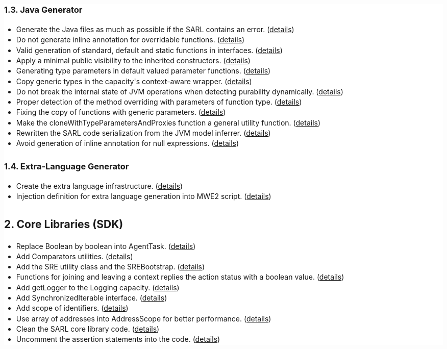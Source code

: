 ### 1.3. Java Generator

* Generate the Java files as much as possible if the SARL contains an error. ([details](http://github.com/sarl/sarl/commit/56db030d12a14314379d166f62843f8c6c7e17ee))
* Do not generate inline annotation for overridable functions. ([details](http://github.com/sarl/sarl/commit/b3270e5f009dc258cde1f4efe1a13a37f65b1184))
* Valid generation of standard, default and static functions in interfaces. ([details](http://github.com/sarl/sarl/commit/437a1aebe93e920a30bb18a538642cd8e336e6ed))
* Apply a minimal public visibility to the inherited constructors. ([details](http://github.com/sarl/sarl/commit/fc48ef6dfaf2fd1d0d1070ec6126ffb0791736c6))
* Generating type parameters in default valued parameter functions. ([details](http://github.com/sarl/sarl/commit/3172093fa91012ab98eccf3443b5117937829079))
* Copy generic types in the capacity's context-aware wrapper. ([details](http://github.com/sarl/sarl/commit/b7caa40a549877593e1622a6bce31f5eb4889d05))
* Do not break the internal state of JVM operations when detecting purability dynamically. ([details](http://github.com/sarl/sarl/commit/52ff6267e3eb55bea155a214459d44f4194a088a))
* Proper detection of the method overriding with parameters of function type. ([details](http://github.com/sarl/sarl/commit/eac8397d91eaeac808c0482a33bed4d9fb180a1c))
* Fixing the copy of functions with generic parameters. ([details](http://github.com/sarl/sarl/commit/09647eb9133022df921196134a9439c018841ddc))
* Make the cloneWithTypeParametersAndProxies function a general utility function. ([details](http://github.com/sarl/sarl/commit/eb4eb5cb8fe1b41a892fd3e143842b536e0b4291))
* Rewritten the SARL code serialization from the JVM model inferrer. ([details](http://github.com/sarl/sarl/commit/897159780f1b544d01e77308f65aca008c71f5bd))
* Avoid generation of inline annotation for null expressions. ([details](http://github.com/sarl/sarl/commit/688da593a9ad112a91b9909a4b72add8bf112caa))

### 1.4. Extra-Language Generator

* Create the extra language infrastructure. ([details](http://github.com/sarl/sarl/commit/a689aa6e18762493c207c0263f4fe3677594fc93))
* Injection definition for extra language generation into MWE2 script. ([details](http://github.com/sarl/sarl/commit/b9dcd6664f42471449ec562eadb9426973ac093c))


## 2. Core Libraries (SDK)

* Replace Boolean by boolean into AgentTask. ([details](http://github.com/sarl/sarl/commit/cfe0db3b9b48b4c8a9c7afc94cd764e2abcb6dcf))
* Add Comparators utilities. ([details](http://github.com/sarl/sarl/commit/e754e4287266ab4c74378ee0d979b87fabe85202))
* Add the SRE utility class and the SREBootstrap. ([details](http://github.com/sarl/sarl/commit/0275037a0337df10c63d273e019fd5847c09edb8))
* Functions for joining and leaving a context replies the action status with a boolean value. ([details](http://github.com/sarl/sarl/commit/726fbe65e3c9c6c9b3a5f9c11310c8cdde0ac954))
* Add getLogger to the Logging capacity. ([details](http://github.com/sarl/sarl/commit/fc4e633b107968637b97b160f659a5ea7de41c14))
* Add SynchronizedIterable interface. ([details](http://github.com/sarl/sarl/commit/90e51f090996471743223cbe919c33d01ce24053))
* Add scope of identifiers. ([details](http://github.com/sarl/sarl/commit/dd1652a3d699c6a9a5565c7daa87b15a572a72a6))
* Use array of addresses into AddressScope for better performance. ([details](http://github.com/sarl/sarl/commit/18c681ac3788d90836ea3ca5e5dbef91d0d6a5ed))
* Clean the SARL core library code. ([details](http://github.com/sarl/sarl/commit/f98c7d5d3b1ec64b0de72a1857b4bb8d08dbfec6))
* Uncomment the assertion statements into the code. ([details](http://github.com/sarl/sarl/commit/643f0e5c4d9aa875a806f76b81aee040914fe178))
